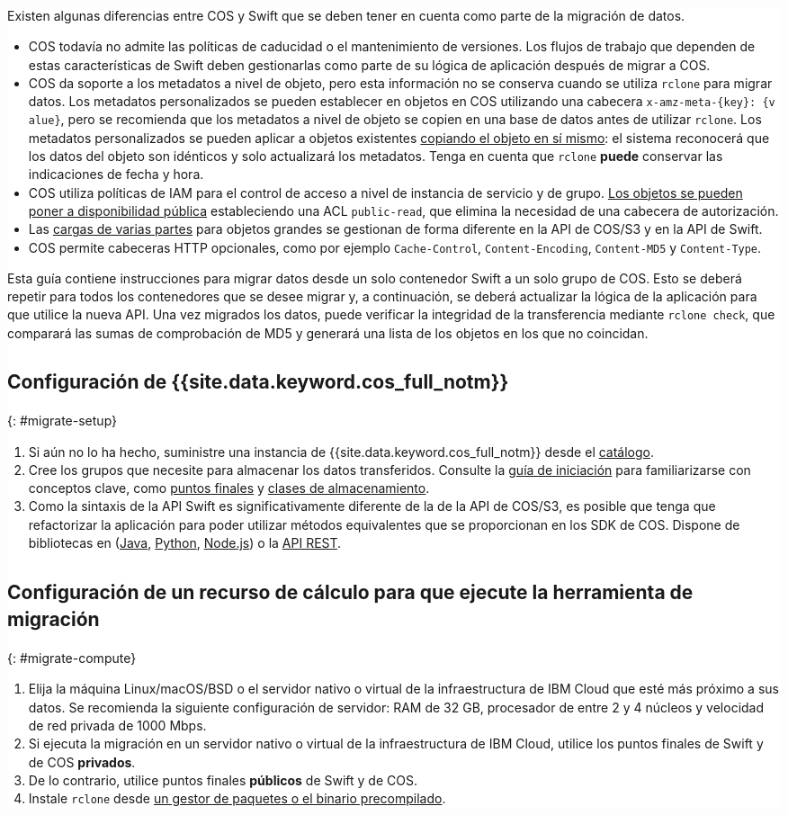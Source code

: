 Existen algunas diferencias entre COS y Swift que se deben tener en cuenta como parte de la migración de datos.

  - COS todavía no admite las políticas de caducidad o el mantenimiento de versiones. Los flujos de trabajo que dependen de estas características de Swift deben gestionarlas como parte de su lógica de aplicación después de migrar a COS.
  - COS da soporte a los metadatos a nivel de objeto, pero esta información no se conserva cuando se utiliza `rclone` para migrar datos. Los metadatos personalizados se pueden establecer en objetos en COS utilizando una cabecera `x-amz-meta-{key}: {value}`, pero se recomienda que los metadatos a nivel de objeto se copien en una base de datos antes de utilizar `rclone`. Los metadatos personalizados se pueden aplicar a objetos existentes [copiando el objeto en sí mismo](https://cloud.ibm.com/docs/services/cloud-object-storage/api-reference/api-reference-objects.html#copy-object): el sistema reconocerá que los datos del objeto son idénticos y solo actualizará los metadatos. Tenga en cuenta que `rclone` **puede** conservar las indicaciones de fecha y hora.
  - COS utiliza políticas de IAM para el control de acceso a nivel de instancia de servicio y de grupo. [Los objetos se pueden poner a disponibilidad pública](/docs/services/cloud-object-storage/iam?topic=cloud-object-storage-iam-public-access) estableciendo una ACL `public-read`, que elimina la necesidad de una cabecera de autorización.
  - Las [cargas de varias partes](/docs/services/cloud-object-storage/basics?topic=cloud-object-storage-large-objects) para objetos grandes se gestionan de forma diferente en la API de COS/S3 y en la API de Swift.
  - COS permite cabeceras HTTP opcionales, como por ejemplo `Cache-Control`, `Content-Encoding`, `Content-MD5` y `Content-Type`.

Esta guía contiene instrucciones para migrar datos desde un solo contenedor Swift a un solo grupo de COS. Esto se deberá repetir para todos los contenedores que se desee migrar y, a continuación, se deberá actualizar la lógica de la aplicación para que utilice la nueva API. Una vez migrados los datos, puede verificar la integridad de la transferencia mediante `rclone check`, que comparará las sumas de comprobación de MD5 y generará una lista de los objetos en los que no coincidan.


## Configuración de {{site.data.keyword.cos_full_notm}}
{: #migrate-setup}

  1. Si aún no lo ha hecho, suministre una instancia de {{site.data.keyword.cos_full_notm}} desde el [catálogo](https://cloud.ibm.com/catalog/services/cloud-object-storage).
  2. Cree los grupos que necesite para almacenar los datos transferidos. Consulte la [guía de iniciación](/docs/services/cloud-object-storage?topic=cloud-object-storage-getting-started) para familiarizarse con conceptos clave, como [puntos finales](/docs/services/cloud-object-storage/basics?topic=cloud-object-storage-endpoints) y [clases de almacenamiento](/docs/services/cloud-object-storage/basics?topic=cloud-object-storage-classes).
  3. Como la sintaxis de la API Swift es significativamente diferente de la de la API de COS/S3, es posible que tenga que refactorizar la aplicación para poder utilizar métodos equivalentes que se proporcionan en los SDK de COS. Dispone de bibliotecas en ([Java](/docs/services/cloud-object-storage/libraries?topic=cloud-object-storage-java), [Python](/docs/services/cloud-object-storage/libraries?topic=cloud-object-storage-python), [Node.js](/docs/services/cloud-object-storage/libraries?topic=cloud-object-storage-node)) o la [API REST](/docs/services/cloud-object-storage/api-reference?topic=cloud-object-storage-compatibility-api).

## Configuración de un recurso de cálculo para que ejecute la herramienta de migración
{: #migrate-compute}
  1. Elija la máquina Linux/macOS/BSD o el servidor nativo o virtual de la infraestructura de IBM Cloud que esté más próximo a sus datos.
     Se recomienda la siguiente configuración de servidor: RAM de 32 GB, procesador de entre 2 y 4 núcleos y velocidad de red privada de 1000 Mbps.  
  2. Si ejecuta la migración en un servidor nativo o virtual de la infraestructura de IBM Cloud, utilice los puntos finales de Swift y de COS **privados**.
  3. De lo contrario, utilice puntos finales **públicos** de Swift y de COS.
  4. Instale `rclone` desde [un gestor de paquetes o el binario precompilado](https://rclone.org/install/).
